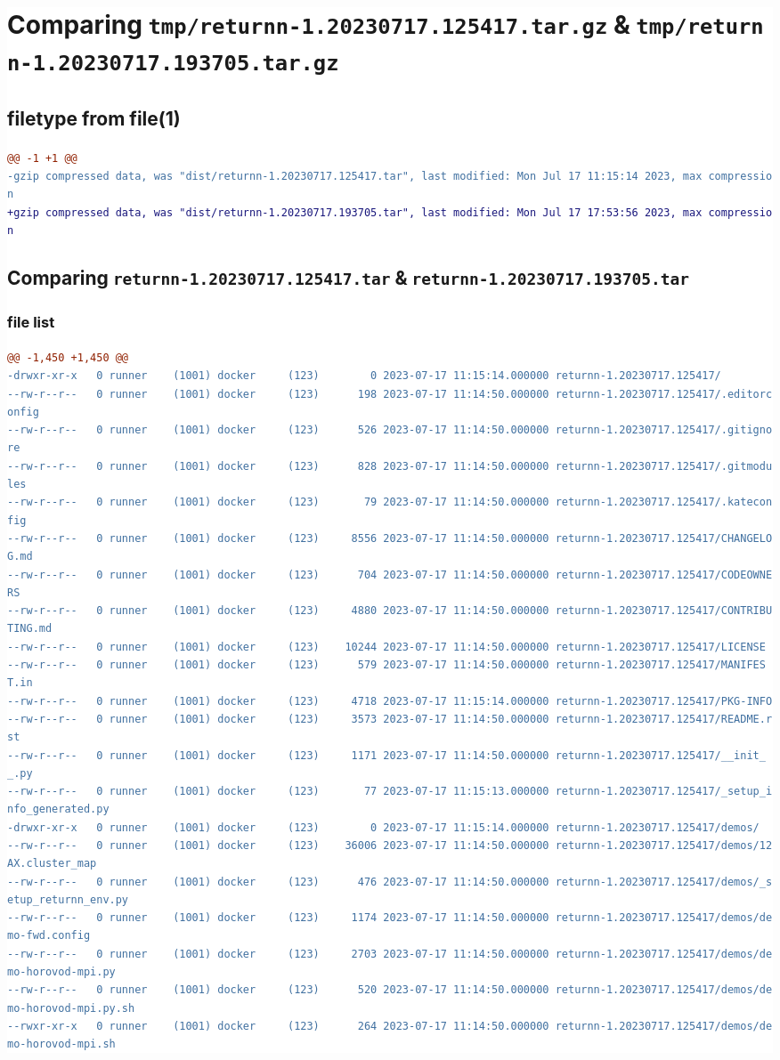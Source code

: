 # Comparing `tmp/returnn-1.20230717.125417.tar.gz` & `tmp/returnn-1.20230717.193705.tar.gz`

## filetype from file(1)

```diff
@@ -1 +1 @@
-gzip compressed data, was "dist/returnn-1.20230717.125417.tar", last modified: Mon Jul 17 11:15:14 2023, max compression
+gzip compressed data, was "dist/returnn-1.20230717.193705.tar", last modified: Mon Jul 17 17:53:56 2023, max compression
```

## Comparing `returnn-1.20230717.125417.tar` & `returnn-1.20230717.193705.tar`

### file list

```diff
@@ -1,450 +1,450 @@
-drwxr-xr-x   0 runner    (1001) docker     (123)        0 2023-07-17 11:15:14.000000 returnn-1.20230717.125417/
--rw-r--r--   0 runner    (1001) docker     (123)      198 2023-07-17 11:14:50.000000 returnn-1.20230717.125417/.editorconfig
--rw-r--r--   0 runner    (1001) docker     (123)      526 2023-07-17 11:14:50.000000 returnn-1.20230717.125417/.gitignore
--rw-r--r--   0 runner    (1001) docker     (123)      828 2023-07-17 11:14:50.000000 returnn-1.20230717.125417/.gitmodules
--rw-r--r--   0 runner    (1001) docker     (123)       79 2023-07-17 11:14:50.000000 returnn-1.20230717.125417/.kateconfig
--rw-r--r--   0 runner    (1001) docker     (123)     8556 2023-07-17 11:14:50.000000 returnn-1.20230717.125417/CHANGELOG.md
--rw-r--r--   0 runner    (1001) docker     (123)      704 2023-07-17 11:14:50.000000 returnn-1.20230717.125417/CODEOWNERS
--rw-r--r--   0 runner    (1001) docker     (123)     4880 2023-07-17 11:14:50.000000 returnn-1.20230717.125417/CONTRIBUTING.md
--rw-r--r--   0 runner    (1001) docker     (123)    10244 2023-07-17 11:14:50.000000 returnn-1.20230717.125417/LICENSE
--rw-r--r--   0 runner    (1001) docker     (123)      579 2023-07-17 11:14:50.000000 returnn-1.20230717.125417/MANIFEST.in
--rw-r--r--   0 runner    (1001) docker     (123)     4718 2023-07-17 11:15:14.000000 returnn-1.20230717.125417/PKG-INFO
--rw-r--r--   0 runner    (1001) docker     (123)     3573 2023-07-17 11:14:50.000000 returnn-1.20230717.125417/README.rst
--rw-r--r--   0 runner    (1001) docker     (123)     1171 2023-07-17 11:14:50.000000 returnn-1.20230717.125417/__init__.py
--rw-r--r--   0 runner    (1001) docker     (123)       77 2023-07-17 11:15:13.000000 returnn-1.20230717.125417/_setup_info_generated.py
-drwxr-xr-x   0 runner    (1001) docker     (123)        0 2023-07-17 11:15:14.000000 returnn-1.20230717.125417/demos/
--rw-r--r--   0 runner    (1001) docker     (123)    36006 2023-07-17 11:14:50.000000 returnn-1.20230717.125417/demos/12AX.cluster_map
--rw-r--r--   0 runner    (1001) docker     (123)      476 2023-07-17 11:14:50.000000 returnn-1.20230717.125417/demos/_setup_returnn_env.py
--rw-r--r--   0 runner    (1001) docker     (123)     1174 2023-07-17 11:14:50.000000 returnn-1.20230717.125417/demos/demo-fwd.config
--rw-r--r--   0 runner    (1001) docker     (123)     2703 2023-07-17 11:14:50.000000 returnn-1.20230717.125417/demos/demo-horovod-mpi.py
--rw-r--r--   0 runner    (1001) docker     (123)      520 2023-07-17 11:14:50.000000 returnn-1.20230717.125417/demos/demo-horovod-mpi.py.sh
--rwxr-xr-x   0 runner    (1001) docker     (123)      264 2023-07-17 11:14:50.000000 returnn-1.20230717.125417/demos/demo-horovod-mpi.sh
```